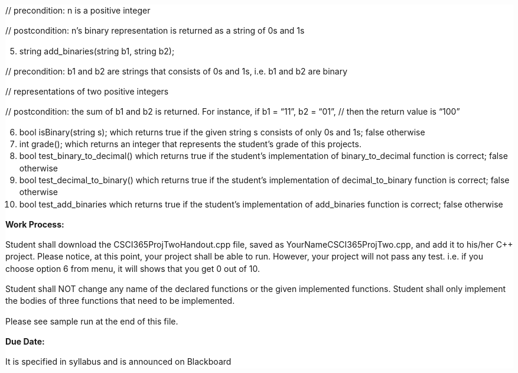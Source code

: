 // precondition: n is a positive integer

// postcondition: n’s binary representation is returned as a string of 0s and 1s

<ol start="5">

 <li>string add_binaries(string b1, string b2);</li>

</ol>

// precondition: b1 and b2 are strings that consists of 0s and 1s, i.e. b1 and b2 are binary

//                          representations of two positive integers

// postcondition: the sum of b1 and b2 is returned. For instance, if b1 = “11”, b2 = “01”, //                           then the return value is “100”

<ol start="6">

 <li>bool isBinary(string s); which returns true if the given string s consists of only 0s and 1s; false otherwise</li>

 <li>int grade(); which returns an integer that represents the student’s grade of this projects.</li>

 <li>bool test_binary_to_decimal() which returns true if the student’s implementation of binary_to_decimal function is correct; false otherwise</li>

 <li>bool test_decimal_to_binary() which returns true if the student’s implementation of decimal_to_binary function is correct; false otherwise</li>

 <li>bool test_add_binaries which returns true if the student’s implementation of add_binaries function is correct; false otherwise</li>

</ol>




<strong>Work Process:</strong>

Student shall download the CSCI365ProjTwoHandout.cpp file, saved as YourNameCSCI365ProjTwo.cpp, and add it to his/her C++ project. Please notice, at this point, your project shall be able to run. However, your project will not pass any test. i.e. if you choose option 6 from menu, it will shows that you get 0 out of 10.




Student shall NOT change any name of the declared functions or the given implemented functions. Student shall only implement the bodies of three functions that need to be implemented.




Please see sample run at the end of this file.




<strong>Due Date:</strong>

It is specified in syllabus and is announced on Blackboard



